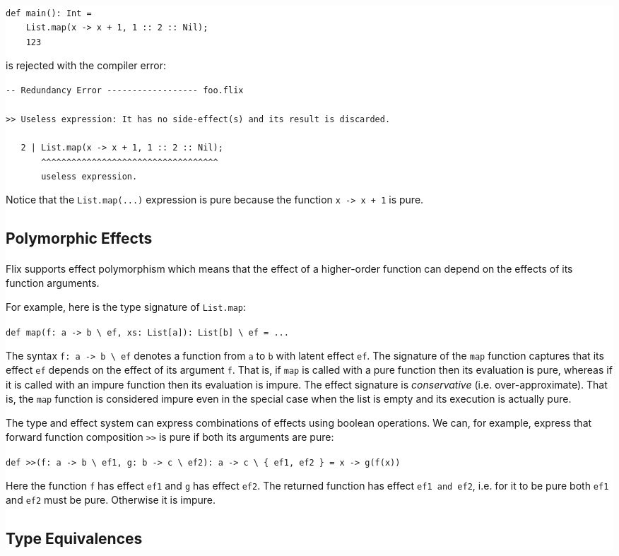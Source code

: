 ```flix
def main(): Int =
    List.map(x -> x + 1, 1 :: 2 :: Nil);
    123
```

is rejected with the compiler error:

```
-- Redundancy Error ------------------ foo.flix

>> Useless expression: It has no side-effect(s) and its result is discarded.

   2 | List.map(x -> x + 1, 1 :: 2 :: Nil);
       ^^^^^^^^^^^^^^^^^^^^^^^^^^^^^^^^^^^
       useless expression.
```

Notice that the `List.map(...)` expression is pure because the function `x
-> x + 1` is pure.

## Polymorphic Effects

Flix supports effect polymorphism which means that the effect of a higher-order function can
depend on the effects of its function arguments.

For example, here is the type signature of `List.map`:

```flix
def map(f: a -> b \ ef, xs: List[a]): List[b] \ ef = ...
```

The syntax `f: a -> b \ ef` denotes a function
from `a` to `b` with latent effect `ef`. The signature of
the `map` function captures that its
effect `ef` depends on the effect of its argument `f`.
That is, if `map` is called with a pure function then its evaluation is pure,
whereas if it is called with an impure function then its evaluation is impure. The effect
signature is *conservative* (i.e. over-approximate). That is,
the `map` function is considered impure even in the special case when the list is
empty and its execution is actually pure.

The type and effect system can express combinations of effects using boolean operations.
We can, for example, express that forward function composition `>>` is pure
if both its arguments are pure:

```flix
def >>(f: a -> b \ ef1, g: b -> c \ ef2): a -> c \ { ef1, ef2 } = x -> g(f(x))
```

Here the function `f` has effect `ef1` and `g` has
effect `ef2`. The returned function has effect `ef1 and ef2`, i.e. for it
to be pure both `ef1` and `ef2` must be pure. Otherwise it is impure.

## Type Equivalences
